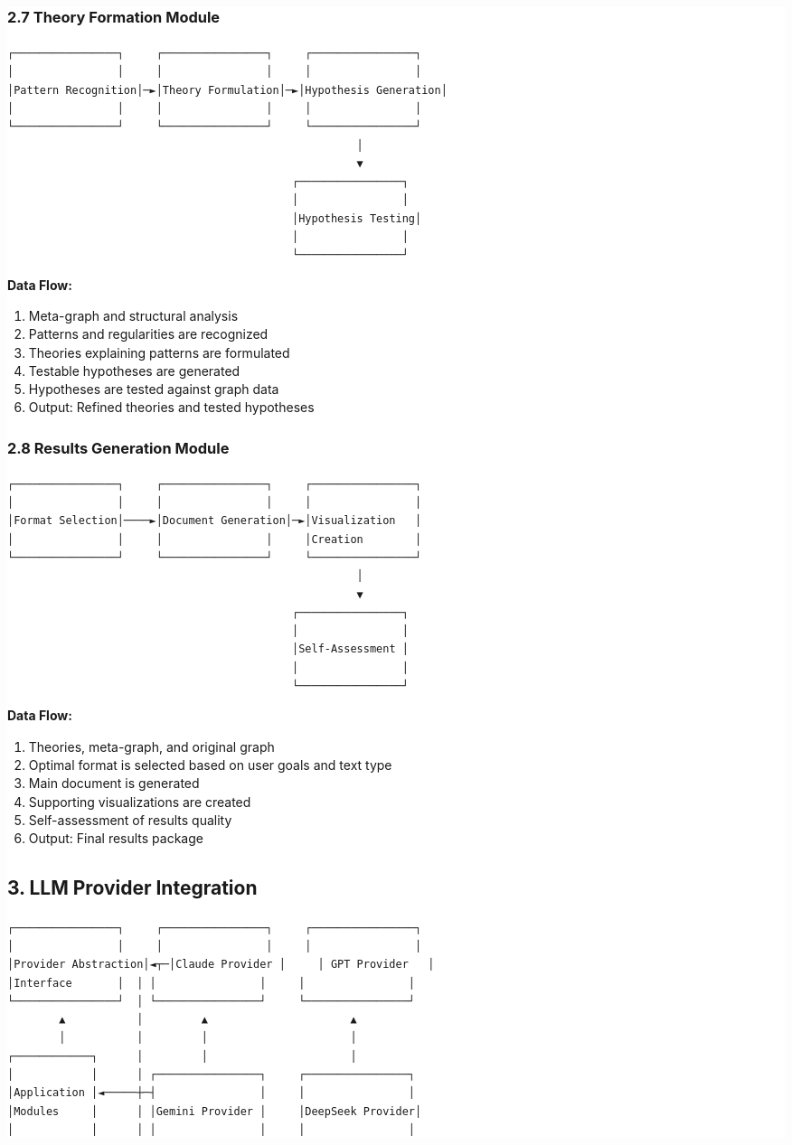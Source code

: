 ### 2.7 Theory Formation Module

```
┌────────────────┐     ┌────────────────┐     ┌────────────────┐
│                │     │                │     │                │
│Pattern Recognition│─►│Theory Formulation│─►│Hypothesis Generation│
│                │     │                │     │                │
└────────────────┘     └────────────────┘     └────────────────┘
                                                      │
                                                      ▼
                                            ┌────────────────┐
                                            │                │
                                            │Hypothesis Testing│
                                            │                │
                                            └────────────────┘
```

**Data Flow:**
1. Meta-graph and structural analysis
2. Patterns and regularities are recognized
3. Theories explaining patterns are formulated
4. Testable hypotheses are generated
5. Hypotheses are tested against graph data
6. Output: Refined theories and tested hypotheses

### 2.8 Results Generation Module

```
┌────────────────┐     ┌────────────────┐     ┌────────────────┐
│                │     │                │     │                │
│Format Selection│────►│Document Generation│─►│Visualization   │
│                │     │                │     │Creation        │
└────────────────┘     └────────────────┘     └────────────────┘
                                                      │
                                                      ▼
                                            ┌────────────────┐
                                            │                │
                                            │Self-Assessment │
                                            │                │
                                            └────────────────┘
```

**Data Flow:**
1. Theories, meta-graph, and original graph
2. Optimal format is selected based on user goals and text type
3. Main document is generated
4. Supporting visualizations are created
5. Self-assessment of results quality
6. Output: Final results package

## 3. LLM Provider Integration

```
┌────────────────┐     ┌────────────────┐     ┌────────────────┐
│                │     │                │     │                │
│Provider Abstraction│◄┬─│Claude Provider │     │ GPT Provider   │
│Interface       │  │ │                │     │                │
└────────────────┘  │ └────────────────┘     └────────────────┘
        ▲           │         ▲                      ▲
        │           │         │                      │
┌────────────┐      │         │                      │
│            │      │ ┌────────────────┐     ┌────────────────┐
│Application │◄─────┼─┤                │     │                │
│Modules     │      │ │Gemini Provider │     │DeepSeek Provider│
│            │      │ │                │     │                │
```